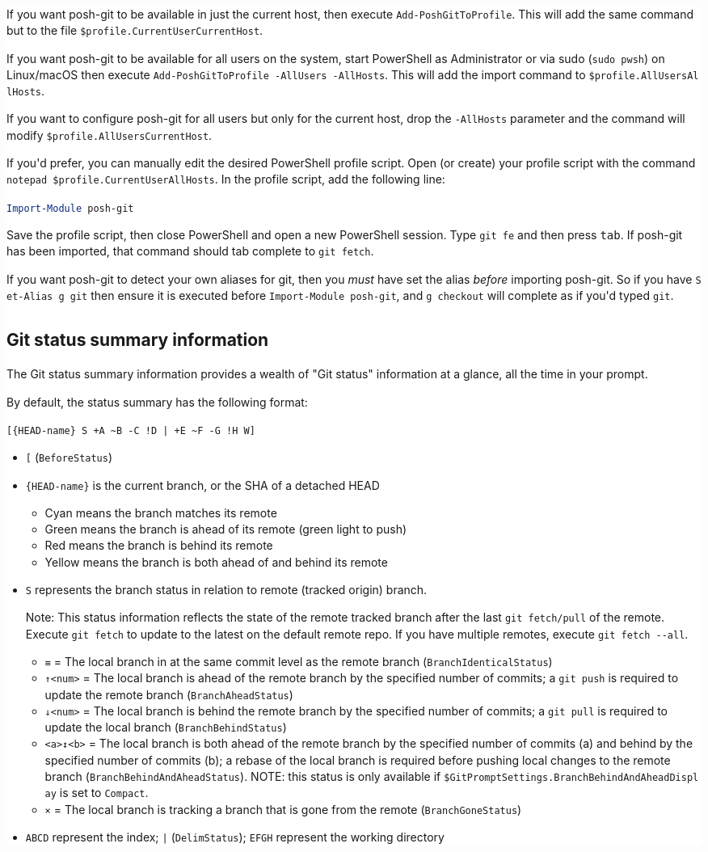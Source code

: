 If you want posh-git to be available in just the current host, then execute `Add-PoshGitToProfile`.
This will add the same command but to the file `$profile.CurrentUserCurrentHost`.

If you want posh-git to be available for all users on the system, start PowerShell as Administrator or
via sudo (`sudo pwsh`) on Linux/macOS then execute `Add-PoshGitToProfile -AllUsers -AllHosts`.
This will add the import command to `$profile.AllUsersAllHosts`.

If you want to configure posh-git for all users but only for the current host,
drop the `-AllHosts` parameter and the command will modify `$profile.AllUsersCurrentHost`.

If you'd prefer, you can manually edit the desired PowerShell profile script.
Open (or create) your profile script with the command `notepad $profile.CurrentUserAllHosts`.
In the profile script, add the following line:

```powershell
Import-Module posh-git
```

Save the profile script, then close PowerShell and open a new PowerShell session.
Type `git fe` and then press <kbd>tab</kbd>. If posh-git has been imported, that command should tab complete to
`git fetch`.

If you want posh-git to detect your own aliases for git, then you *must* have set the alias *before* importing posh-git.
So if you have `Set-Alias g git` then ensure it is executed before `Import-Module posh-git`, and `g checkout` will
complete as if you'd typed `git`.

## Git status summary information

The Git status summary information provides a wealth of "Git status" information at a glance, all the time in your
prompt.

By default, the status summary has the following format:

    [{HEAD-name} S +A ~B -C !D | +E ~F -G !H W]

- `[` (`BeforeStatus`)
- `{HEAD-name}` is the current branch, or the SHA of a detached HEAD
  - Cyan means the branch matches its remote
  - Green means the branch is ahead of its remote (green light to push)
  - Red means the branch is behind its remote
  - Yellow means the branch is both ahead of and behind its remote
- `S` represents the branch status in relation to remote (tracked origin) branch.

  Note: This status information reflects the state of the remote tracked branch after the last `git fetch/pull`
  of the remote. Execute `git fetch` to update to the latest on the default remote repo. If you have multiple remotes,
  execute `git fetch --all`.

  - `≡` = The local branch in at the same commit level as the remote branch (`BranchIdenticalStatus`)
  - `↑<num>` = The local branch is ahead of the remote branch by the specified number of commits; a `git push` is
    required to update the remote branch (`BranchAheadStatus`)
  - `↓<num>` = The local branch is behind the remote branch by the specified number of commits; a `git pull` is
    required to update the local branch (`BranchBehindStatus`)
  - `<a>↕<b>` = The local branch is both ahead of the remote branch by the specified number of commits (a) and behind
    by the specified number of commits (b); a rebase of the local branch is required before pushing local changes to
    the remote branch (`BranchBehindAndAheadStatus`).  NOTE: this status is only available if
    `$GitPromptSettings.BranchBehindAndAheadDisplay` is set to `Compact`.
  - `×` = The local branch is tracking a branch that is gone from the remote (`BranchGoneStatus`)
- `ABCD` represent the index; `|` (`DelimStatus`); `EFGH` represent the working directory

[av-master-site]:  https://ci.appveyor.com/project/dahlbyk/posh-git/branch/master
[av-master-img]:   https://ci.appveyor.com/api/projects/status/eb8erd5afaa01w80/branch/master?svg=true&pendingText=master%20%E2%80%A3%20pending&failingText=master%20%E2%80%A3%20failing&passingText=master%20%E2%80%A3%20passing
[av-v0-img]:       https://ci.appveyor.com/api/projects/status/eb8erd5afaa01w80/branch/v0?svg=true&pendingText=v0%20%E2%80%A3%20pending&failingText=v0%20%E2%80%A3%20failing&passingText=v0%20%E2%80%A3%20passing
[av-v0-site]:      https://ci.appveyor.com/project/dahlbyk/posh-git/branch/v0
[tv-master-img]:   https://travis-ci.org/dahlbyk/posh-git.svg?branch=master
[tv-master-site]:  https://travis-ci.org/dahlbyk/posh-git
[cc-master-img]:   https://coveralls.io/repos/github/dahlbyk/posh-git/badge.svg?branch=master
[cc-master-site]:  https://coveralls.io/github/dahlbyk/posh-git?branch=master
[cc-v0-img]:       https://coveralls.io/repos/github/dahlbyk/posh-git/badge.svg?branch=v0
[cc-v0-site]:      https://coveralls.io/github/dahlbyk/posh-git?branch=v0
[ansi-esc-code]:   https://en.wikipedia.org/wiki/ANSI_escape_code
[console-vt-seq]:  https://docs.microsoft.com/en-us/windows/console/console-virtual-terminal-sequences
[gitter-img]:      https://badges.gitter.im/dahlbyk/posh-git.svg
[gitter]:          https://gitter.im/dahlbyk/posh-git?utm_source=badge&utm_medium=badge&utm_campaign=pr-badge&utm_content=badge
[pscore-install]:  https://github.com/PowerShell/PowerShell#get-powershell
[choco-img]:       https://img.shields.io/chocolatey/dt/poshgit.svg
[choco-site]:      https://chocolatey.org/packages/poshgit/
[psgallery-img]:   https://img.shields.io/powershellgallery/dt/posh-git.svg
[psgallery-site]:  https://www.powershellgallery.com/packages/posh-git
[psgallery-v1]:    https://www.powershellgallery.com/packages/posh-git/1.0.0
[w3c-colors]:      https://www.w3schools.com/colors/colors_names.asp
[posh-sshell-url]: https://github.com/dahlbyk/posh-sshell
[prompt-def-long]: https://github.com/dahlbyk/posh-git/wiki/images/PromptDefaultLong.png   "~\GitHub\posh-git [main ≡ +0 ~1 -0 | +0 ~1 -0 !]> "
[prompt-default]:  https://github.com/dahlbyk/posh-git/wiki/images/PromptDefault.png       "~\GitHub\posh-git [main ≡]> "
[prompt-prefix]:   https://github.com/dahlbyk/posh-git/wiki/images/PromptPrefix.png        "02-18 13:45:19 ~\GitHub\posh-git [main ≡]>"
[prompt-no-abbr]:  https://github.com/dahlbyk/posh-git/wiki/images/PromptNoAbbrevHome.png  "C:\Users\Keith\GitHub\posh-git [main ≡]> "
[prompt-path]:     https://github.com/dahlbyk/posh-git/wiki/images/PromptOrangePath.png    "~\GitHub\posh-git [main ≡]> "
[prompt-swap]:     https://github.com/dahlbyk/posh-git/wiki/images/PromptStatusFirst.png   "[main ≡] ~\GitHub\posh-git> "
[prompt-two-line]: https://github.com/dahlbyk/posh-git/wiki/images/PromptTwoLine.png       "~\GitHub\posh-git [main ≡]&#10;> "
[prompt-custom]:   https://github.com/dahlbyk/posh-git/wiki/images/PromptCustom.png        "[main ≡] ~\GitHub\posh-git&#10;02-18 14:04:35 38> "
[prompt-custom-wpathdelim]:   https://github.com/dahlbyk/posh-git/wiki/images/PromptCustomDelim.png        "[main ≡] {~\GitHub\posh-git}&#10;02-18 14:04:35 38> "
[prompt-error1]:   https://github.com/dahlbyk/posh-git/wiki/images/PromptError1.png        "~\GitHub\posh-git [main ≡]&#10;! 07-01 22:36:31> "
[prompt-error2]:   https://github.com/dahlbyk/posh-git/wiki/images/PromptError2.png        "~\GitHub\posh-git [main ≡]&#10;(1) 07-01 22:32:28> "
[v0-change]:       https://github.com/dahlbyk/posh-git/blob/v0/CHANGELOG.md
[v0-readme]:       https://github.com/dahlbyk/posh-git/blob/v0/README.md
[v070-change]:     https://github.com/dahlbyk/posh-git/blob/v0.7.0/CHANGELOG.md
[v070-readme]:     https://github.com/dahlbyk/posh-git/blob/v0.7.0/README.md
[v071-change]:     https://github.com/dahlbyk/posh-git/blob/v0.7.1/CHANGELOG.md
[v071-readme]:     https://github.com/dahlbyk/posh-git/blob/v0.7.1/README.md
[v073-change]:     https://github.com/dahlbyk/posh-git/blob/v0.7.3/CHANGELOG.md
[v073-readme]:     https://github.com/dahlbyk/posh-git/blob/v0.7.3/README.md
[main-change]:       https://github.com/dahlbyk/posh-git/blob/master/CHANGELOG.md
[main-readme]:       https://github.com/dahlbyk/posh-git/blob/master/README.md
[v1b1-change]:     https://github.com/dahlbyk/posh-git/blob/v1.0.0-beta1/CHANGELOG.md
[v1b1-readme]:     https://github.com/dahlbyk/posh-git/blob/v1.0.0-beta1/README.md
[v1b2-change]:     https://github.com/dahlbyk/posh-git/blob/v1.0.0-beta2/CHANGELOG.md
[v1b2-readme]:     https://github.com/dahlbyk/posh-git/blob/v1.0.0-beta2/README.md
[v1b3-change]:     https://github.com/dahlbyk/posh-git/blob/v1.0.0-beta3/CHANGELOG.md
[v1b3-readme]:     https://github.com/dahlbyk/posh-git/blob/v1.0.0-beta3/README.md
[v1b4-change]:     https://github.com/dahlbyk/posh-git/blob/v1.0.0-beta4/CHANGELOG.md
[v1b4-readme]:     https://github.com/dahlbyk/posh-git/blob/v1.0.0-beta4/README.md
[v1b5-change]:     https://github.com/dahlbyk/posh-git/blob/v1.0.0-beta5/CHANGELOG.md
[v1b5-readme]:     https://github.com/dahlbyk/posh-git/blob/v1.0.0-beta5/README.md
[v1-change]:       https://github.com/dahlbyk/posh-git/blob/v1.0.0/CHANGELOG.md
[v1-readme]:       https://github.com/dahlbyk/posh-git/blob/v1.0.0/README.md
[wiki-custom-prompt]: https://github.com/dahlbyk/posh-git/wiki/Customizing-Your-PowerShell-Prompt
